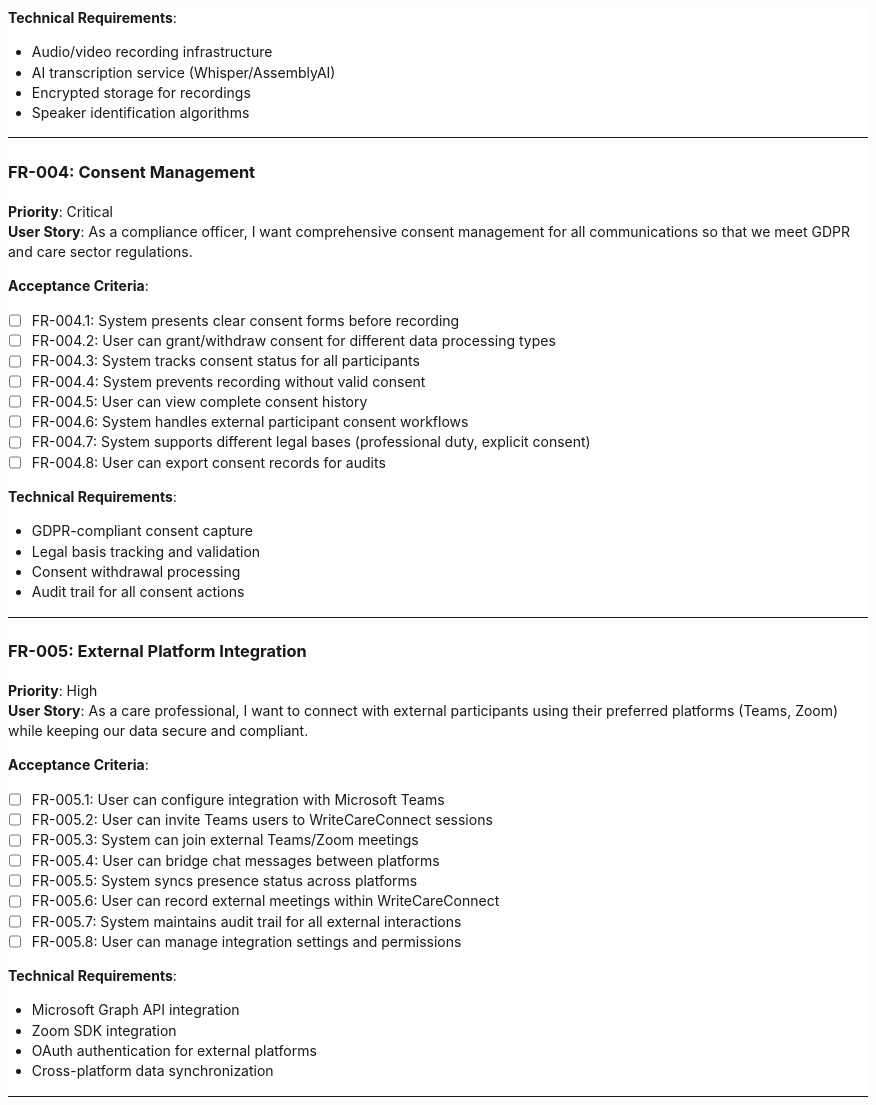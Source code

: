 **Technical Requirements**:
- Audio/video recording infrastructure
- AI transcription service (Whisper/AssemblyAI)
- Encrypted storage for recordings
- Speaker identification algorithms

---

### **FR-004: Consent Management**
**Priority**: Critical  
**User Story**: As a compliance officer, I want comprehensive consent management for all communications so that we meet GDPR and care sector regulations.

**Acceptance Criteria**:
- [ ] FR-004.1: System presents clear consent forms before recording
- [ ] FR-004.2: User can grant/withdraw consent for different data processing types
- [ ] FR-004.3: System tracks consent status for all participants
- [ ] FR-004.4: System prevents recording without valid consent
- [ ] FR-004.5: User can view complete consent history
- [ ] FR-004.6: System handles external participant consent workflows
- [ ] FR-004.7: System supports different legal bases (professional duty, explicit consent)
- [ ] FR-004.8: User can export consent records for audits

**Technical Requirements**:
- GDPR-compliant consent capture
- Legal basis tracking and validation
- Consent withdrawal processing
- Audit trail for all consent actions

---

### **FR-005: External Platform Integration**
**Priority**: High  
**User Story**: As a care professional, I want to connect with external participants using their preferred platforms (Teams, Zoom) while keeping our data secure and compliant.

**Acceptance Criteria**:
- [ ] FR-005.1: User can configure integration with Microsoft Teams
- [ ] FR-005.2: User can invite Teams users to WriteCareConnect sessions
- [ ] FR-005.3: System can join external Teams/Zoom meetings
- [ ] FR-005.4: User can bridge chat messages between platforms
- [ ] FR-005.5: System syncs presence status across platforms
- [ ] FR-005.6: User can record external meetings within WriteCareConnect
- [ ] FR-005.7: System maintains audit trail for all external interactions
- [ ] FR-005.8: User can manage integration settings and permissions

**Technical Requirements**:
- Microsoft Graph API integration
- Zoom SDK integration
- OAuth authentication for external platforms
- Cross-platform data synchronization

---
